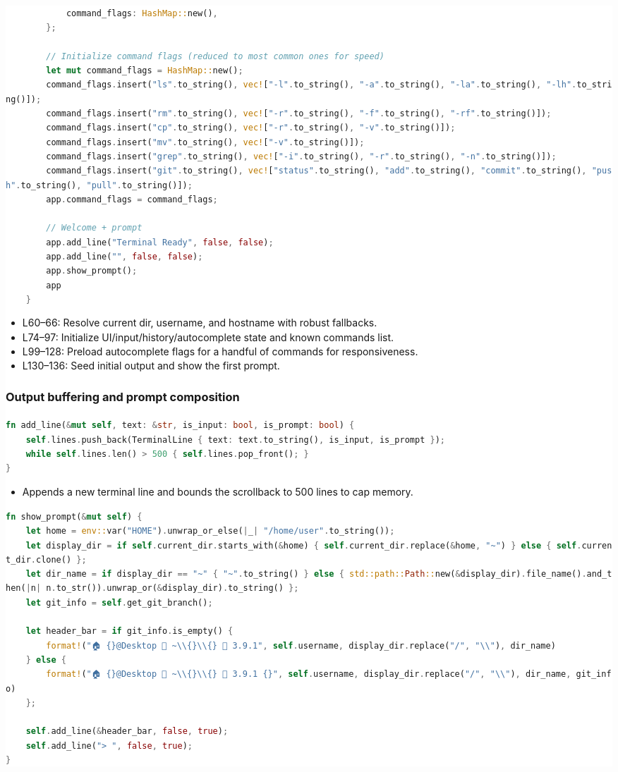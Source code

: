 ```58:139:src/main.rs
            command_flags: HashMap::new(),
        };

        // Initialize command flags (reduced to most common ones for speed)
        let mut command_flags = HashMap::new();
        command_flags.insert("ls".to_string(), vec!["-l".to_string(), "-a".to_string(), "-la".to_string(), "-lh".to_string()]);
        command_flags.insert("rm".to_string(), vec!["-r".to_string(), "-f".to_string(), "-rf".to_string()]);
        command_flags.insert("cp".to_string(), vec!["-r".to_string(), "-v".to_string()]);
        command_flags.insert("mv".to_string(), vec!["-v".to_string()]);
        command_flags.insert("grep".to_string(), vec!["-i".to_string(), "-r".to_string(), "-n".to_string()]);
        command_flags.insert("git".to_string(), vec!["status".to_string(), "add".to_string(), "commit".to_string(), "push".to_string(), "pull".to_string()]);
        app.command_flags = command_flags;

        // Welcome + prompt
        app.add_line("Terminal Ready", false, false);
        app.add_line("", false, false);
        app.show_prompt();
        app
    }
```

- L60–66: Resolve current dir, username, and hostname with robust fallbacks.
- L74–97: Initialize UI/input/history/autocomplete state and known commands list.
- L99–128: Preload autocomplete flags for a handful of commands for responsiveness.
- L130–136: Seed initial output and show the first prompt.

### Output buffering and prompt composition

```140:151:src/main.rs
fn add_line(&mut self, text: &str, is_input: bool, is_prompt: bool) {
    self.lines.push_back(TerminalLine { text: text.to_string(), is_input, is_prompt });
    while self.lines.len() > 500 { self.lines.pop_front(); }
}
```

- Appends a new terminal line and bounds the scrollback to 500 lines to cap memory.

```153:194:src/main.rs
fn show_prompt(&mut self) {
    let home = env::var("HOME").unwrap_or_else(|_| "/home/user".to_string());
    let display_dir = if self.current_dir.starts_with(&home) { self.current_dir.replace(&home, "~") } else { self.current_dir.clone() };
    let dir_name = if display_dir == "~" { "~".to_string() } else { std::path::Path::new(&display_dir).file_name().and_then(|n| n.to_str()).unwrap_or(&display_dir).to_string() };
    let git_info = self.get_git_branch();

    let header_bar = if git_info.is_empty() {
        format!("🏠 {}@Desktop 📂 ~\\{}\\{} 🐧 3.9.1", self.username, display_dir.replace("/", "\\"), dir_name)
    } else {
        format!("🏠 {}@Desktop 📂 ~\\{}\\{} 🐧 3.9.1 {}", self.username, display_dir.replace("/", "\\"), dir_name, git_info)
    };

    self.add_line(&header_bar, false, true);
    self.add_line("> ", false, true);
}
```
